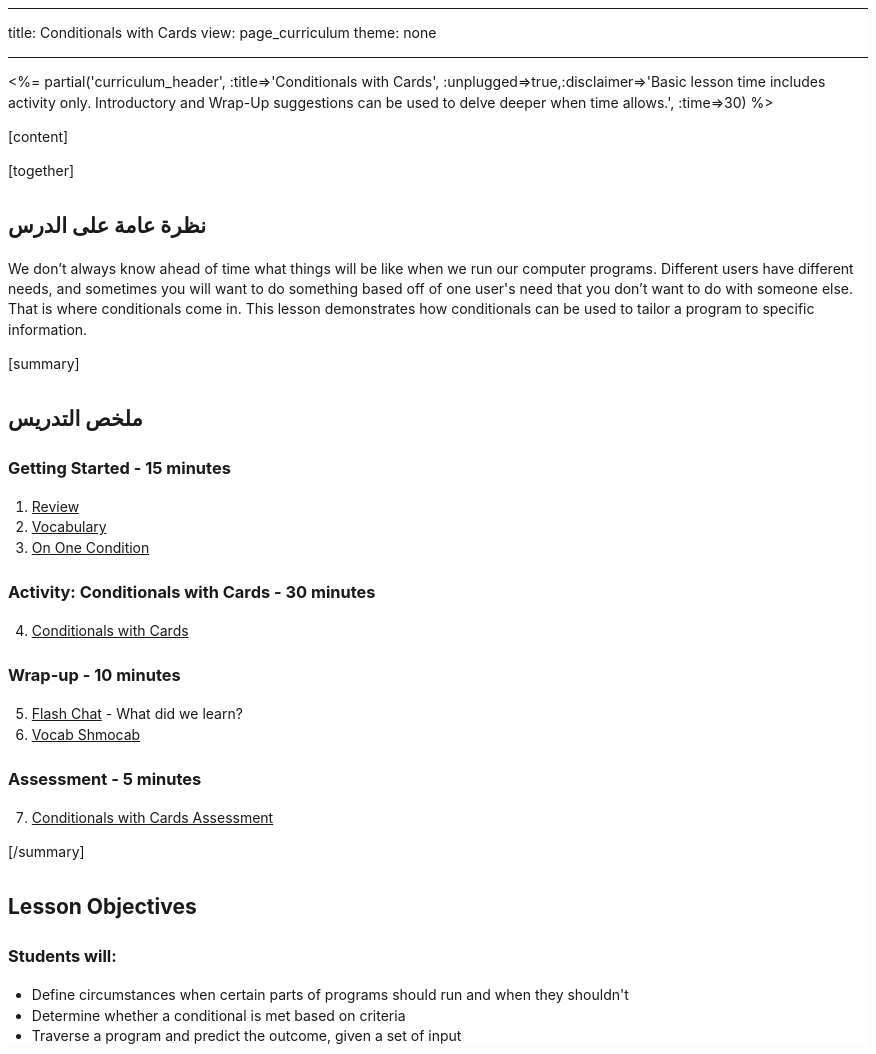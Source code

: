 * * *

title: Conditionals with Cards view: page_curriculum theme: none

* * *

<%= partial('curriculum_header', :title=>'Conditionals with Cards', :unplugged=>true,:disclaimer=>'Basic lesson time includes activity only. Introductory and Wrap-Up suggestions can be used to delve deeper when time allows.', :time=>30) %>

[content]

[together]

## نظرة عامة على الدرس

We don’t always know ahead of time what things will be like when we run our computer programs. Different users have different needs, and sometimes you will want to do something based off of one user's need that you don’t want to do with someone else. That is where conditionals come in. This lesson demonstrates how conditionals can be used to tailor a program to specific information.

[summary]

## ملخص التدريس

### **Getting Started** - 15 minutes

1) [Review](#Review)  
2) [Vocabulary](#Vocab)   
3) [On One Condition](#GetStarted)

### **Activity: Conditionals with Cards** - 30 minutes

4) [Conditionals with Cards](#Activity1)

### **Wrap-up** - 10 minutes

5) [Flash Chat](#WrapUp) - What did we learn?  
6) [Vocab Shmocab](#Shmocab)

### **Assessment** - 5 minutes

7) [Conditionals with Cards Assessment](#Assessment)

[/summary]

## Lesson Objectives

### Students will:

  * Define circumstances when certain parts of programs should run and when they shouldn't
  * Determine whether a conditional is met based on criteria 
  * Traverse a program and predict the outcome, given a set of input
